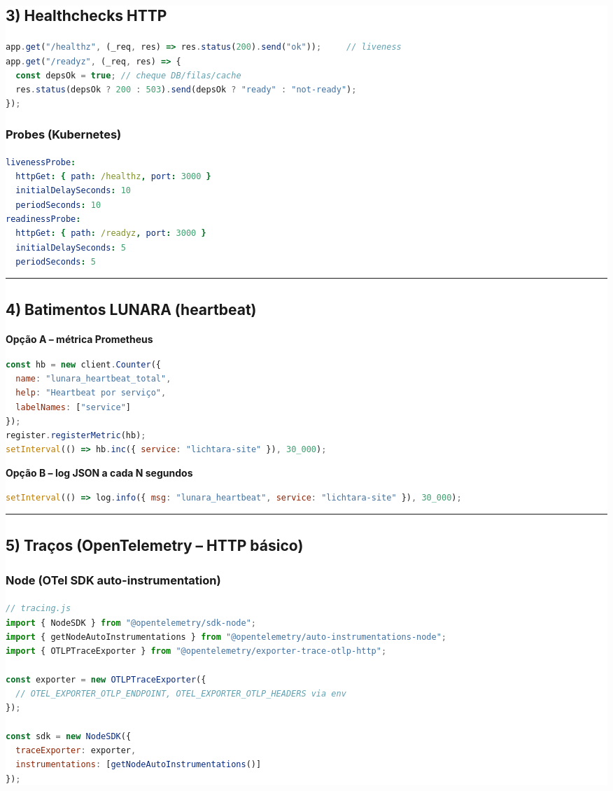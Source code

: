 
## 3) Healthchecks HTTP

```js
app.get("/healthz", (_req, res) => res.status(200).send("ok"));     // liveness
app.get("/readyz", (_req, res) => {
  const depsOk = true; // cheque DB/filas/cache
  res.status(depsOk ? 200 : 503).send(depsOk ? "ready" : "not-ready");
});
```

### Probes (Kubernetes)

```yaml
livenessProbe:
  httpGet: { path: /healthz, port: 3000 }
  initialDelaySeconds: 10
  periodSeconds: 10
readinessProbe:
  httpGet: { path: /readyz, port: 3000 }
  initialDelaySeconds: 5
  periodSeconds: 5
```

---

## 4) Batimentos LUNARA (heartbeat)

**Opção A – métrica Prometheus**

```js
const hb = new client.Counter({
  name: "lunara_heartbeat_total",
  help: "Heartbeat por serviço",
  labelNames: ["service"]
});
register.registerMetric(hb);
setInterval(() => hb.inc({ service: "lichtara-site" }), 30_000);
```

**Opção B – log JSON a cada N segundos**

```js
setInterval(() => log.info({ msg: "lunara_heartbeat", service: "lichtara-site" }), 30_000);
```

---

## 5) Traços (OpenTelemetry – HTTP básico)

### Node (OTel SDK auto-instrumentation)

```js
// tracing.js
import { NodeSDK } from "@opentelemetry/sdk-node";
import { getNodeAutoInstrumentations } from "@opentelemetry/auto-instrumentations-node";
import { OTLPTraceExporter } from "@opentelemetry/exporter-trace-otlp-http";

const exporter = new OTLPTraceExporter({
  // OTEL_EXPORTER_OTLP_ENDPOINT, OTEL_EXPORTER_OTLP_HEADERS via env
});

const sdk = new NodeSDK({
  traceExporter: exporter,
  instrumentations: [getNodeAutoInstrumentations()]
});

```